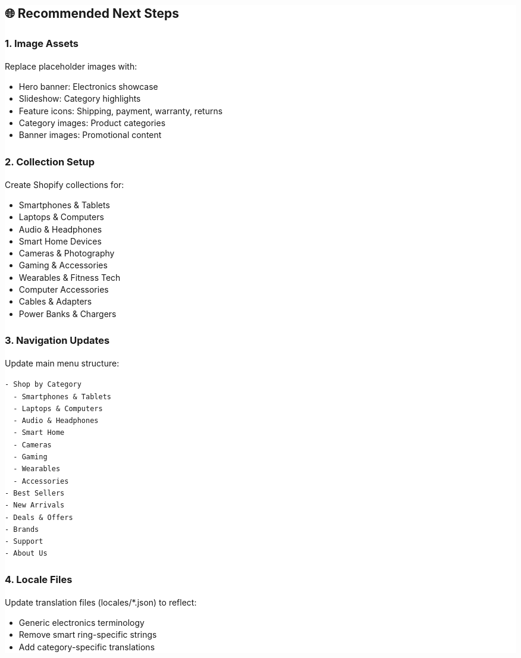 
## 🌐 Recommended Next Steps

### 1. **Image Assets**
Replace placeholder images with:
- Hero banner: Electronics showcase
- Slideshow: Category highlights
- Feature icons: Shipping, payment, warranty, returns
- Category images: Product categories
- Banner images: Promotional content

### 2. **Collection Setup**
Create Shopify collections for:
- Smartphones & Tablets
- Laptops & Computers
- Audio & Headphones
- Smart Home Devices
- Cameras & Photography
- Gaming & Accessories
- Wearables & Fitness Tech
- Computer Accessories
- Cables & Adapters
- Power Banks & Chargers

### 3. **Navigation Updates**
Update main menu structure:
```
- Shop by Category
  - Smartphones & Tablets
  - Laptops & Computers
  - Audio & Headphones
  - Smart Home
  - Cameras
  - Gaming
  - Wearables
  - Accessories
- Best Sellers
- New Arrivals
- Deals & Offers
- Brands
- Support
- About Us
```

### 4. **Locale Files**
Update translation files (locales/*.json) to reflect:
- Generic electronics terminology
- Remove smart ring-specific strings
- Add category-specific translations
